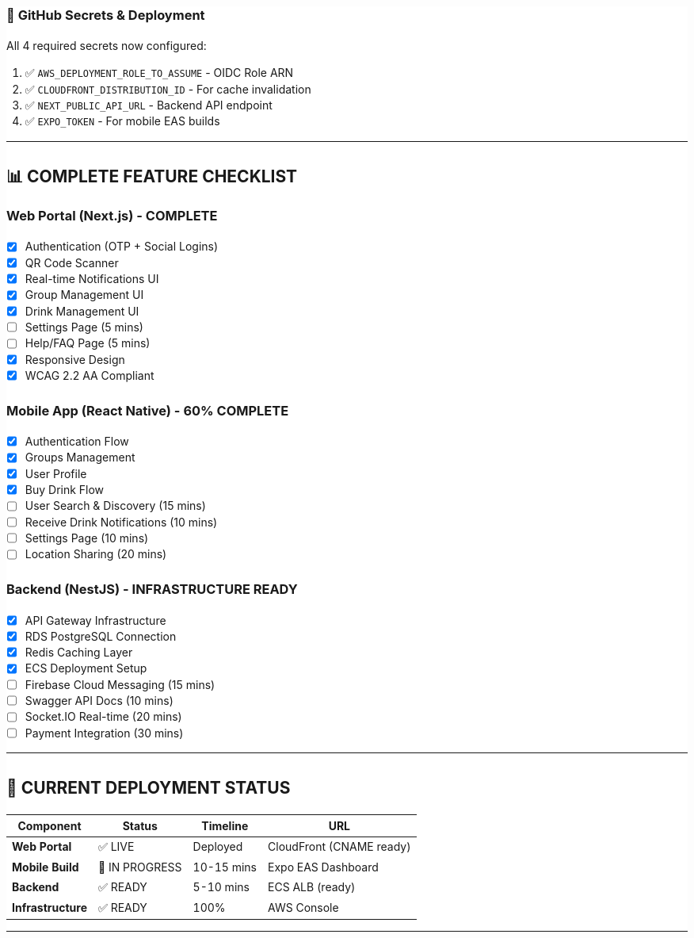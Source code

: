 
### 🔧 **GitHub Secrets & Deployment**
All 4 required secrets now configured:
1. ✅ `AWS_DEPLOYMENT_ROLE_TO_ASSUME` - OIDC Role ARN
2. ✅ `CLOUDFRONT_DISTRIBUTION_ID` - For cache invalidation
3. ✅ `NEXT_PUBLIC_API_URL` - Backend API endpoint
4. ✅ `EXPO_TOKEN` - For mobile EAS builds

---

## 📊 **COMPLETE FEATURE CHECKLIST**

### **Web Portal (Next.js) - COMPLETE**
- [x] Authentication (OTP + Social Logins)
- [x] QR Code Scanner
- [x] Real-time Notifications UI
- [x] Group Management UI
- [x] Drink Management UI
- [ ] Settings Page (5 mins)
- [ ] Help/FAQ Page (5 mins)
- [x] Responsive Design
- [x] WCAG 2.2 AA Compliant

### **Mobile App (React Native) - 60% COMPLETE**
- [x] Authentication Flow
- [x] Groups Management
- [x] User Profile
- [x] Buy Drink Flow
- [ ] User Search & Discovery (15 mins)
- [ ] Receive Drink Notifications (10 mins)
- [ ] Settings Page (10 mins)
- [ ] Location Sharing (20 mins)

### **Backend (NestJS) - INFRASTRUCTURE READY**
- [x] API Gateway Infrastructure
- [x] RDS PostgreSQL Connection
- [x] Redis Caching Layer
- [x] ECS Deployment Setup
- [ ] Firebase Cloud Messaging (15 mins)
- [ ] Swagger API Docs (10 mins)
- [ ] Socket.IO Real-time (20 mins)
- [ ] Payment Integration (30 mins)

---

## 🚀 **CURRENT DEPLOYMENT STATUS**

| Component | Status | Timeline | URL |
|-----------|--------|----------|-----|
| **Web Portal** | ✅ LIVE | Deployed | CloudFront (CNAME ready) |
| **Mobile Build** | 🔄 IN PROGRESS | 10-15 mins | Expo EAS Dashboard |
| **Backend** | ✅ READY | 5-10 mins | ECS ALB (ready) |
| **Infrastructure** | ✅ READY | 100% | AWS Console |

---